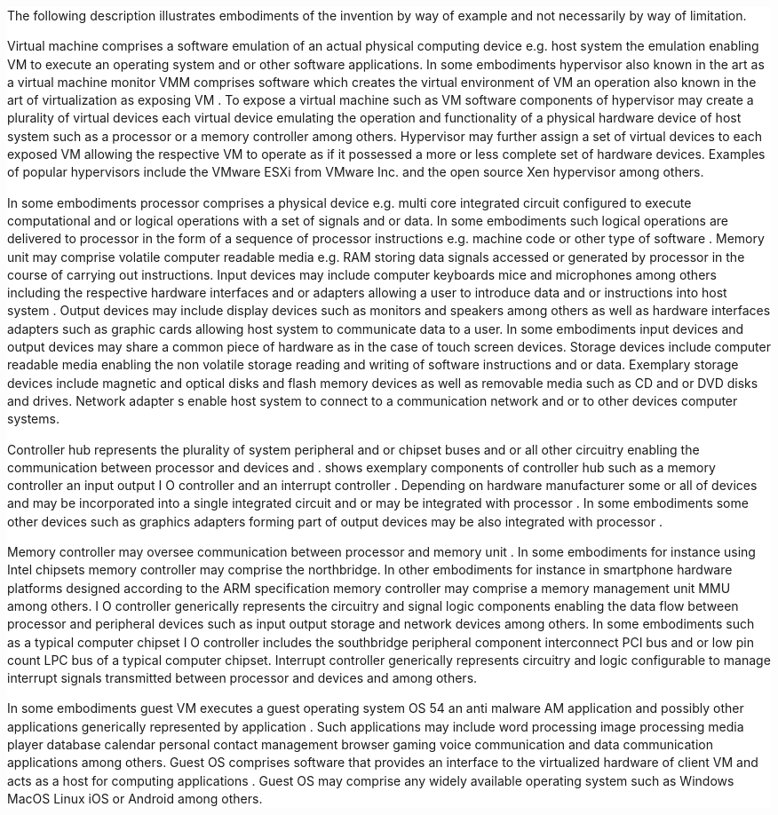The following description illustrates embodiments of the invention by way of example and not necessarily by way of limitation.

Virtual machine comprises a software emulation of an actual physical computing device e.g. host system the emulation enabling VM to execute an operating system and or other software applications. In some embodiments hypervisor also known in the art as a virtual machine monitor VMM comprises software which creates the virtual environment of VM an operation also known in the art of virtualization as exposing VM . To expose a virtual machine such as VM software components of hypervisor may create a plurality of virtual devices each virtual device emulating the operation and functionality of a physical hardware device of host system such as a processor or a memory controller among others. Hypervisor may further assign a set of virtual devices to each exposed VM allowing the respective VM to operate as if it possessed a more or less complete set of hardware devices. Examples of popular hypervisors include the VMware ESXi from VMware Inc. and the open source Xen hypervisor among others.

In some embodiments processor comprises a physical device e.g. multi core integrated circuit configured to execute computational and or logical operations with a set of signals and or data. In some embodiments such logical operations are delivered to processor in the form of a sequence of processor instructions e.g. machine code or other type of software . Memory unit may comprise volatile computer readable media e.g. RAM storing data signals accessed or generated by processor in the course of carrying out instructions. Input devices may include computer keyboards mice and microphones among others including the respective hardware interfaces and or adapters allowing a user to introduce data and or instructions into host system . Output devices may include display devices such as monitors and speakers among others as well as hardware interfaces adapters such as graphic cards allowing host system to communicate data to a user. In some embodiments input devices and output devices may share a common piece of hardware as in the case of touch screen devices. Storage devices include computer readable media enabling the non volatile storage reading and writing of software instructions and or data. Exemplary storage devices include magnetic and optical disks and flash memory devices as well as removable media such as CD and or DVD disks and drives. Network adapter s enable host system to connect to a communication network and or to other devices computer systems.

Controller hub represents the plurality of system peripheral and or chipset buses and or all other circuitry enabling the communication between processor and devices and . shows exemplary components of controller hub such as a memory controller an input output I O controller and an interrupt controller . Depending on hardware manufacturer some or all of devices and may be incorporated into a single integrated circuit and or may be integrated with processor . In some embodiments some other devices such as graphics adapters forming part of output devices may be also integrated with processor .

Memory controller may oversee communication between processor and memory unit . In some embodiments for instance using Intel chipsets memory controller may comprise the northbridge. In other embodiments for instance in smartphone hardware platforms designed according to the ARM specification memory controller may comprise a memory management unit MMU among others. I O controller generically represents the circuitry and signal logic components enabling the data flow between processor and peripheral devices such as input output storage and network devices among others. In some embodiments such as a typical computer chipset I O controller includes the southbridge peripheral component interconnect PCI bus and or low pin count LPC bus of a typical computer chipset. Interrupt controller generically represents circuitry and logic configurable to manage interrupt signals transmitted between processor and devices and among others.

In some embodiments guest VM executes a guest operating system OS 54 an anti malware AM application and possibly other applications generically represented by application . Such applications may include word processing image processing media player database calendar personal contact management browser gaming voice communication and data communication applications among others. Guest OS comprises software that provides an interface to the virtualized hardware of client VM and acts as a host for computing applications . Guest OS may comprise any widely available operating system such as Windows MacOS Linux iOS or Android among others.
